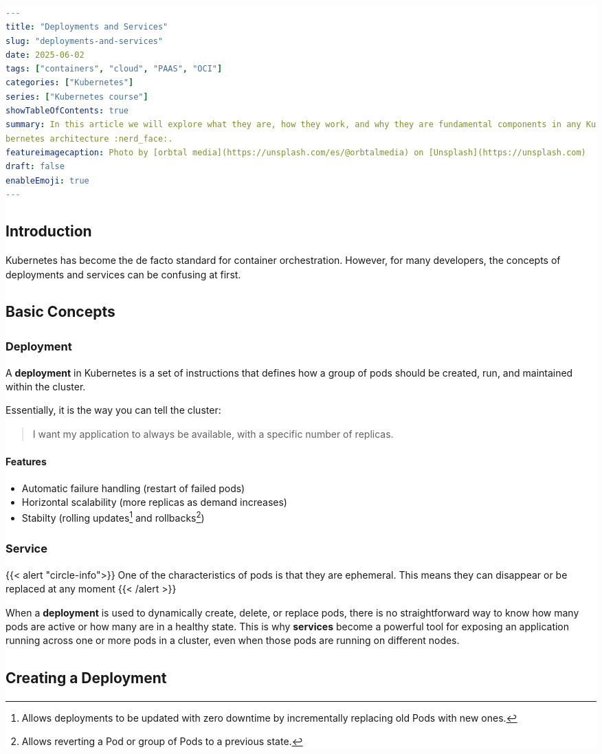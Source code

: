 ```yaml
---
title: "Deployments and Services"
slug: "deployments-and-services"
date: 2025-06-02
tags: ["containers", "cloud", "PAAS", "OCI"]
categories: ["Kubernetes"]
series: ["Kubernetes course"]
showTableOfContents: true
summary: In this article we will explore what they are, how they work, and why they are fundamental components in any Kubernetes architecture :nerd_face:.
featureimagecaption: Photo by [orbtal media](https://unsplash.com/es/@orbtalmedia) on [Unsplash](https://unsplash.com)
draft: false
enableEmoji: true
---
```


## Introduction

Kubernetes has become the de facto standard for container orchestration. However, for many developers, the concepts of deployments and services can be confusing at first.

## Basic Concepts
### Deployment

A **deployment** in Kubernetes is a set of instructions that defines how a group of pods should be created, run, and maintained within the cluster.

Essentially, it is the way you can tell the cluster:

> I want my application to always be available, with a specific number of replicas.

#### Features
* Automatic failure handling (restart of failed pods)
* Horizontal scalability (more replicas as demand increases)
* Stabilty (rolling updates[^rollingUpdateDefinition] and rollbacks[^rollbackDefinition])

### Service

{{< alert "circle-info">}}
One of the characteristics of pods is that they are ephemeral. This means they can disappear or be replaced at any moment
{{< /alert >}}

When a **deployment** is used to dynamically create, delete, or replace pods, there is no straightforward way to know how many pods are active or how many are in a healthy state. This is why **services** become a powerful tool for exposing an application running across one or more pods in a cluster, even when those pods are running on different nodes.

## Creating a Deployment


[^rollingUpdateDefinition]: Allows deployments to be updated with zero downtime by incrementally replacing old Pods with new ones.
[^rollbackDefinition]: Allows reverting a Pod or group of Pods to a previous state.